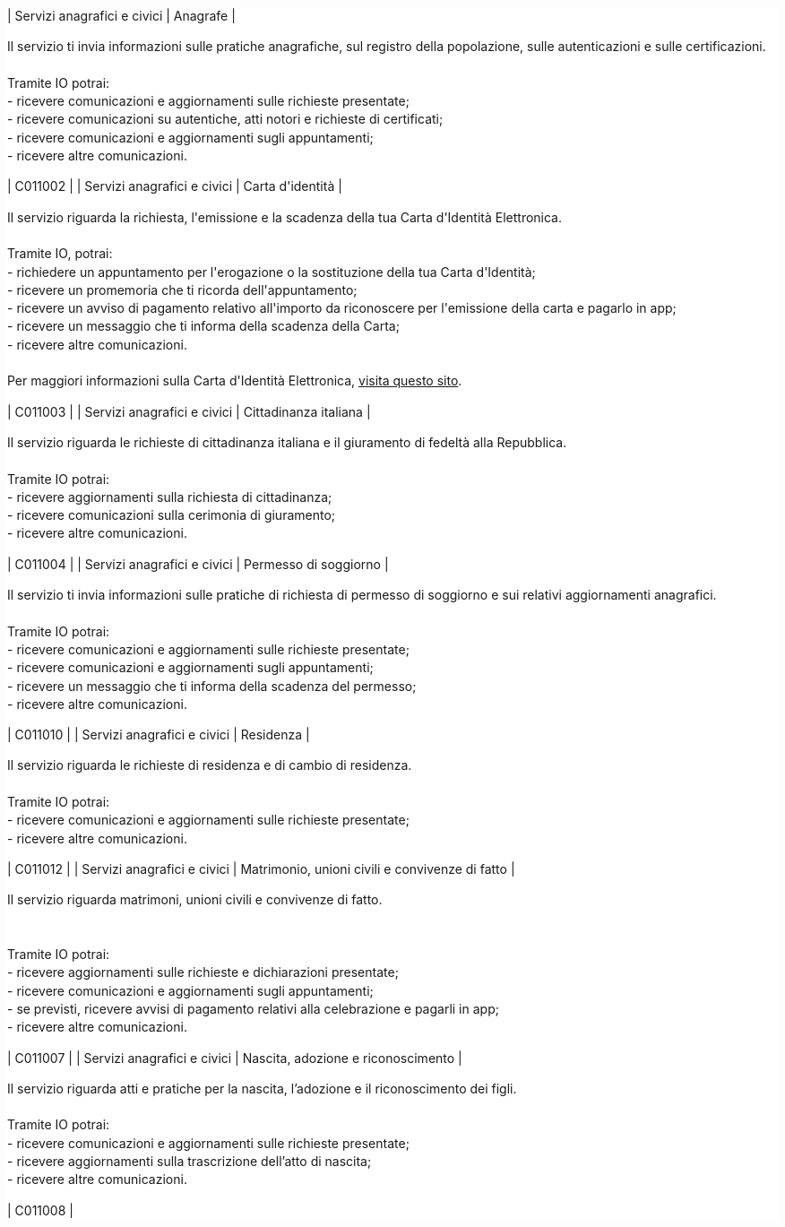 | Servizi anagrafici e civici           | Anagrafe                                          | <p>Il servizio ti invia informazioni sulle pratiche anagrafiche, sul registro della popolazione, sulle autenticazioni e sulle certificazioni.<br><br>Tramite IO potrai:<br>- ricevere comunicazioni e aggiornamenti sulle richieste presentate;<br>- ricevere comunicazioni su autentiche, atti notori e richieste di certificati;<br>- ricevere comunicazioni e aggiornamenti sugli appuntamenti;<br>- ricevere altre comunicazioni.<br></p>                                                                                                                                                                                                                                        | C011002         |
| Servizi anagrafici e civici           | Carta d'identità                                  | <p>Il servizio riguarda la richiesta, l'emissione e la scadenza della tua Carta d'Identità Elettronica.<br><br>Tramite IO, potrai:<br>- richiedere un appuntamento per l'erogazione o la sostituzione della tua Carta d'Identità;<br>- ricevere un promemoria che ti ricorda dell'appuntamento;<br>- ricevere un avviso di pagamento relativo all'importo da riconoscere per l'emissione della carta e pagarlo in app;<br>- ricevere un messaggio che ti informa della scadenza della Carta;<br>- ricevere altre comunicazioni.<br><br>Per maggiori informazioni sulla Carta d'Identità Elettronica, <a href="https://www.cartaidentita.interno.gov.it/">visita questo sito</a>.</p> | C011003         |
| Servizi anagrafici e civici           | Cittadinanza italiana                             | <p>Il servizio riguarda le richieste di cittadinanza italiana e il giuramento di fedeltà alla Repubblica.<br><br>Tramite IO potrai:<br>- ricevere aggiornamenti sulla richiesta di cittadinanza;<br>- ricevere comunicazioni sulla cerimonia di giuramento;<br>- ricevere altre comunicazioni.</p>                                                                                                                                                                                                                                                                                                                                                                                   | C011004         |
| Servizi anagrafici e civici           | Permesso di soggiorno                             | <p>Il servizio ti invia informazioni sulle pratiche di richiesta di permesso di soggiorno e sui relativi aggiornamenti anagrafici.<br><br>Tramite IO potrai:<br>- ricevere comunicazioni e aggiornamenti sulle richieste presentate;<br>- ricevere comunicazioni e aggiornamenti sugli appuntamenti;<br>- ricevere un messaggio che ti informa della scadenza del permesso;<br>- ricevere altre comunicazioni.</p>                                                                                                                                                                                                                                                                   | C011010         |
| Servizi anagrafici e civici           | Residenza                                         | <p>Il servizio riguarda le richieste di residenza e di cambio di residenza.<br><br>Tramite IO potrai:<br>- ricevere comunicazioni e aggiornamenti sulle richieste presentate;<br>- ricevere altre comunicazioni.</p>                                                                                                                                                                                                                                                                                                                                                                                                                                                                 | C011012         |
| Servizi anagrafici e civici           | Matrimonio, unioni civili e convivenze di fatto   | <p>Il servizio riguarda matrimoni, unioni civili e convivenze di fatto.<br><br><br>Tramite IO potrai:<br>- ricevere aggiornamenti sulle richieste e dichiarazioni presentate;<br>- ricevere comunicazioni e aggiornamenti sugli appuntamenti;<br>- se previsti, ricevere avvisi di pagamento relativi alla celebrazione e pagarli in app;<br>- ricevere altre comunicazioni.</p>                                                                                                                                                                                                                                                                                                     | C011007         |
| Servizi anagrafici e civici           | Nascita, adozione e riconoscimento                | <p>Il servizio riguarda atti e pratiche per la nascita, l’adozione e il riconoscimento dei figli.<br><br>Tramite IO potrai:<br>- ricevere comunicazioni e aggiornamenti sulle richieste presentate;<br>- ricevere aggiornamenti sulla trascrizione dell’atto di nascita;<br>- ricevere altre comunicazioni.</p>                                                                                                                                                                                                                                                                                                                                                                      | C011008         |